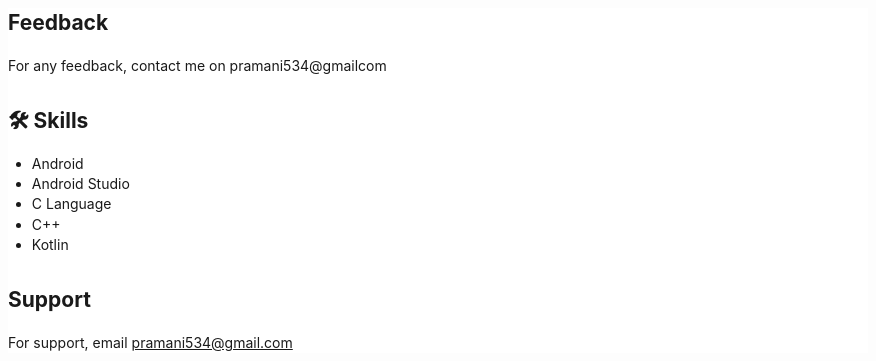 ## Feedback
For any feedback, contact me on pramani534@gmailcom

## 🛠 Skills

- Android 
- Android Studio
- C Language
- C++
- Kotlin


## Support

For support, email pramani534@gmail.com
